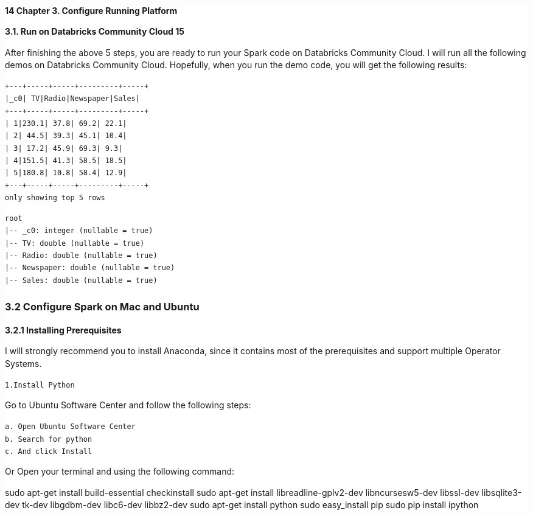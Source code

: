 
**14 Chapter 3. Configure Running Platform**


**3.1. Run on Databricks Community Cloud 15**


After finishing the above 5 steps, you are ready to run your Spark code on Databricks Community Cloud. I
will run all the following demos on Databricks Community Cloud. Hopefully, when you run the demo code,
you will get the following results:

```
+---+-----+-----+---------+-----+
|_c0| TV|Radio|Newspaper|Sales|
+---+-----+-----+---------+-----+
| 1|230.1| 37.8| 69.2| 22.1|
| 2| 44.5| 39.3| 45.1| 10.4|
| 3| 17.2| 45.9| 69.3| 9.3|
| 4|151.5| 41.3| 58.5| 18.5|
| 5|180.8| 10.8| 58.4| 12.9|
+---+-----+-----+---------+-----+
only showing top 5 rows
```
```
root
|-- _c0: integer (nullable = true)
|-- TV: double (nullable = true)
|-- Radio: double (nullable = true)
|-- Newspaper: double (nullable = true)
|-- Sales: double (nullable = true)
```
### 3.2 Configure Spark on Mac and Ubuntu

**3.2.1 Installing Prerequisites**

I will strongly recommend you to install Anaconda, since it contains most of the prerequisites and support
multiple Operator Systems.

```
1.Install Python
```
Go to Ubuntu Software Center and follow the following steps:

```
a. Open Ubuntu Software Center
b. Search for python
c. And click Install
```
Or Open your terminal and using the following command:

sudo apt-get install build-essential checkinstall
sudo apt-get install libreadline-gplv2-dev libncursesw5-dev libssl-dev
libsqlite3-dev tk-dev libgdbm-dev libc6-dev libbz2-dev
sudo apt-get install python
sudo easy_install pip
sudo pip install ipython
